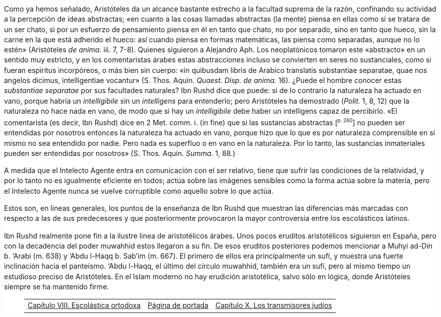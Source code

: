 Como ya hemos señalado, Aristóteles da un alcance bastante estrecho a la facultad suprema de la razón, confinando su actividad a la percepción de ideas abstractas; «en cuanto a las cosas llamadas abstractas (la mente) piensa en ellas como si se tratara de un ser chato, si por un esfuerzo de pensamiento piensa en él en tanto que chato, no por separado, sino en tanto que hueco, sin la carne en la que está adherido el hueco: así cuando piensa en formas matemáticas, las piensa como separadas, aunque no lo estén» (Aristóteles _de anima_. iii. 7, 7-8). Quienes siguieron a Alejandro Aph. Los neoplatónicos tomaron este «abstracto» en un sentido muy estricto, y en los comentaristas árabes estas abstracciones incluso se convierten en seres no sustanciales, como si fueran espíritus incorpóreos, o más bien sin cuerpo: «in quibusdam libris de Arabico translatis substantiae separatae, quae nos angelos dicimus, intelligentiae vocantur» (S. Thos. Aquin. _Quaest. Disp. de anima._ 16). ¿Puede el hombre conocer estas _substantiae separatae_ por sus facultades naturales? Ibn Rushd dice que puede: si de lo contrario la naturaleza ha actuado en vano, porque habría un _intelligibile_ sin un _intelligens_ para entenderlo; pero Aristóteles ha demostrado (_Polit._ 1, 8, 12) que la naturaleza no hace nada en vano, de modo que si hay un _intelligibile_ debe haber un intelligens capaz de percibirlo. «El comentarista (es decir, Ibn Rushd) dice en 2 Met. comm. i. (in fine) que si las sustancias abstractas <span id="p260">[<sup><small>p. 260</small></sup>]</span> no pueden ser entendidas por nosotros entonces la naturaleza ha actuado en vano, porque hizo que lo que es por naturaleza comprensible en sí mismo no sea entendido por nadie. Pero nada es superfluo o en vano en la naturaleza. Por lo tanto, las sustancias inmateriales pueden ser entendidas por nosotros» (S. Thos. Aquin. _Summa_. 1, 88.)

A medida que el Intelecto Agente entra en comunicación con el ser relativo, tiene que sufrir las condiciones de la relatividad, y por lo tanto no es igualmente eficiente en todos; actúa sobre las imágenes sensibles como la forma actúa sobre la materia, pero el Intelecto Agente nunca se vuelve corruptible como aquello sobre lo que actúa.

Estos son, en líneas generales, los puntos de la enseñanza de Ibn Rushd que muestran las diferencias más marcadas con respecto a las de sus predecesores y que posteriormente provocaron la mayor controversia entre los escolásticos latinos.

Ibn Rushd realmente pone fin a la ilustre línea de aristotélicos árabes. Unos pocos eruditos aristotélicos siguieron en España, pero con la decadencia del poder muwahhid estos llegaron a su fin. De esos eruditos posteriores podemos mencionar a Muhyi ad-Din b. ‘Arabi (m. 638) y ‘Abdu l-Haqq b. Sab’im (m. 667). El primero de ellos era principalmente un sufí, y muestra una fuerte inclinación hacia el panteísmo. ‘Abdu l-Haqq, el último del círculo muwahhid, también era un sufí, pero al mismo tiempo un estudioso preciso de Aristóteles. En el Islam moderno no hay erudición aristotélica, salvo sólo en lógica, donde Aristóteles siempre se ha mantenido firme.

<figure class="table chapter-navigator">
  <table>
    <tbody>
      <tr>
        <td>
        <a href="/es/book/Islam/Arabic_Thought_and_Its_Place_in_History/8">
          <span class="mdi mdi-arrow-left-drop-circle"></span><span class="pl-2">Capítulo VIII. Escolástica ortodoxa</span>
        </a>
        </td>
        <td>
        <a href="/es/book/Islam/Arabic_Thought_and_Its_Place_in_History">
          <span class="mdi mdi-book-open-variant"></span><span class="pl-2">Página de portada</span>
        </a>
        </td>
        <td>
        <a href="/es/book/Islam/Arabic_Thought_and_Its_Place_in_History/10">
          <span class="pr-2">Capítulo X. Los transmisores judíos</span><span class="mdi mdi-arrow-right-drop-circle"></span>
        </a>
        </td>
      </tr>
    </tbody>
  </table>
</figure>
